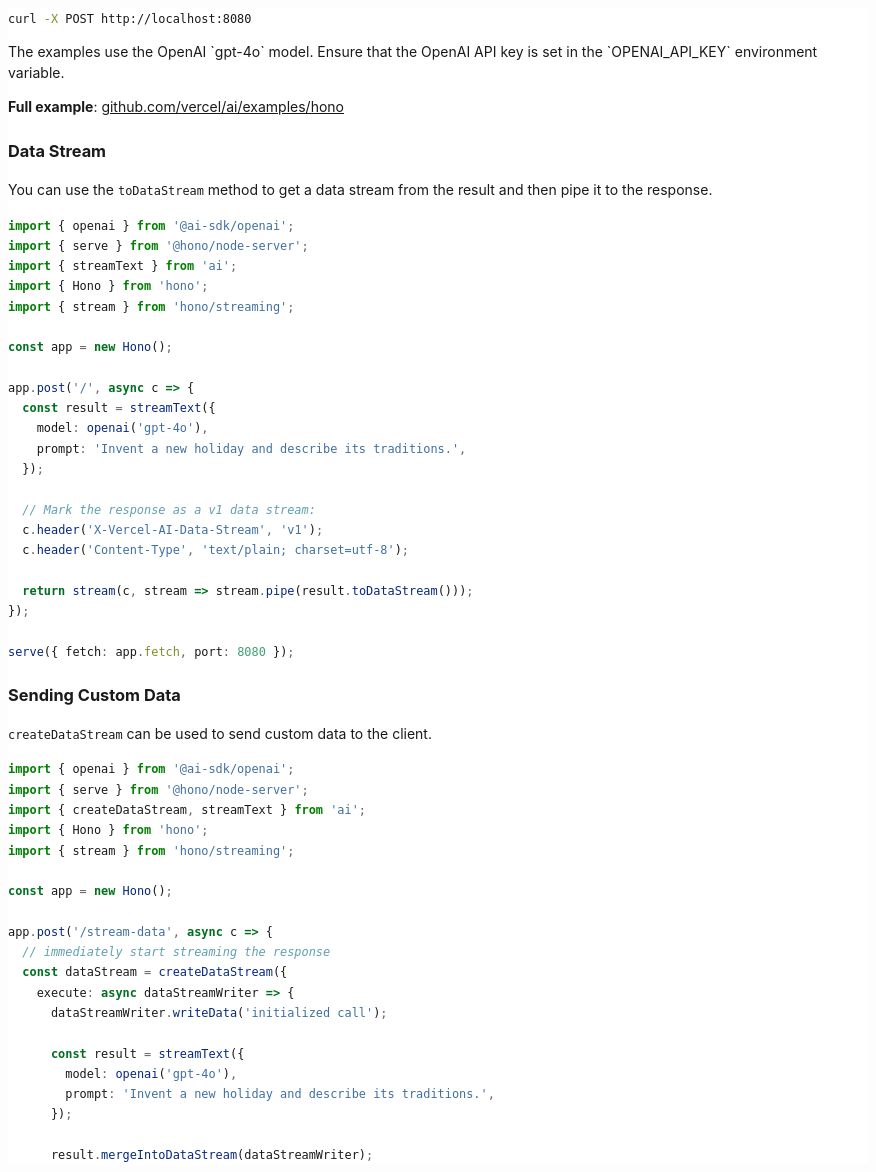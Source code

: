 ```bash
curl -X POST http://localhost:8080
```

<Note>
  The examples use the OpenAI `gpt-4o` model. Ensure that the OpenAI API key is
  set in the `OPENAI_API_KEY` environment variable.
</Note>

**Full example**: [github.com/vercel/ai/examples/hono](https://github.com/vercel/ai/tree/main/examples/hono)

### Data Stream

You can use the `toDataStream` method to get a data stream from the result and then pipe it to the response.

```ts filename='index.ts'
import { openai } from '@ai-sdk/openai';
import { serve } from '@hono/node-server';
import { streamText } from 'ai';
import { Hono } from 'hono';
import { stream } from 'hono/streaming';

const app = new Hono();

app.post('/', async c => {
  const result = streamText({
    model: openai('gpt-4o'),
    prompt: 'Invent a new holiday and describe its traditions.',
  });

  // Mark the response as a v1 data stream:
  c.header('X-Vercel-AI-Data-Stream', 'v1');
  c.header('Content-Type', 'text/plain; charset=utf-8');

  return stream(c, stream => stream.pipe(result.toDataStream()));
});

serve({ fetch: app.fetch, port: 8080 });
```

### Sending Custom Data

`createDataStream` can be used to send custom data to the client.

```ts filename='index.ts' highlight="10-13,20"
import { openai } from '@ai-sdk/openai';
import { serve } from '@hono/node-server';
import { createDataStream, streamText } from 'ai';
import { Hono } from 'hono';
import { stream } from 'hono/streaming';

const app = new Hono();

app.post('/stream-data', async c => {
  // immediately start streaming the response
  const dataStream = createDataStream({
    execute: async dataStreamWriter => {
      dataStreamWriter.writeData('initialized call');

      const result = streamText({
        model: openai('gpt-4o'),
        prompt: 'Invent a new holiday and describe its traditions.',
      });

      result.mergeIntoDataStream(dataStreamWriter);
```